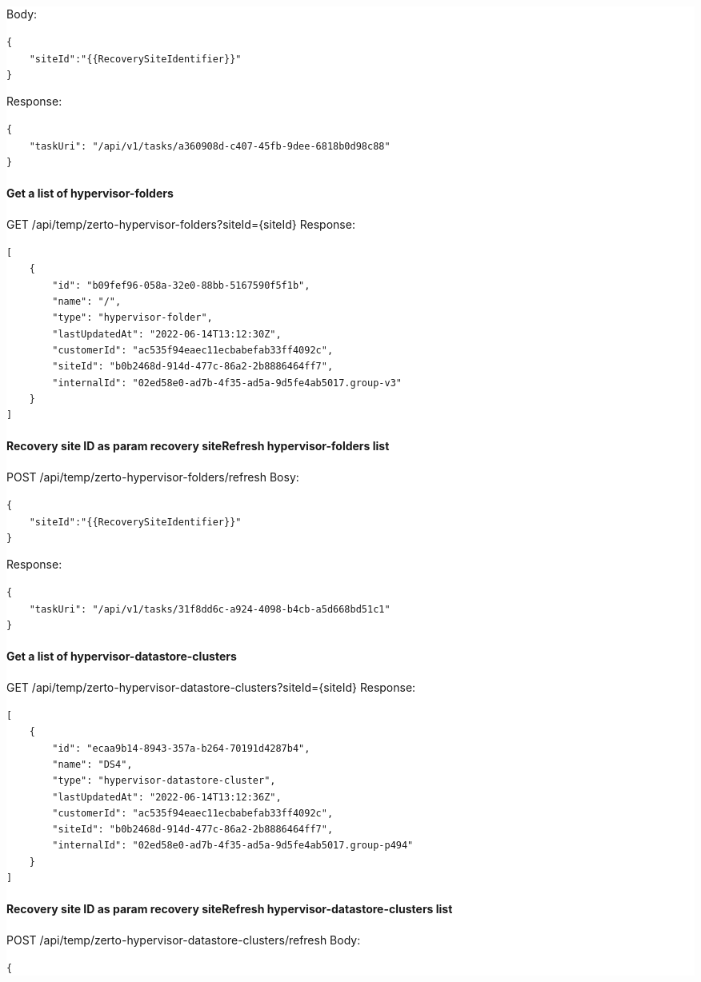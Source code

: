 Body: 
```
{
    "siteId":"{{RecoverySiteIdentifier}}"
}
```
Response:
```
{
    "taskUri": "/api/v1/tasks/a360908d-c407-45fb-9dee-6818b0d98c88"
}
```
#### Get a list of hypervisor-folders
GET /api/temp/zerto-hypervisor-folders?siteId={siteId}
Response:
```
[
    {
        "id": "b09fef96-058a-32e0-88bb-5167590f5f1b",
        "name": "/",
        "type": "hypervisor-folder",
        "lastUpdatedAt": "2022-06-14T13:12:30Z",
        "customerId": "ac535f94eaec11ecbabefab33ff4092c",
        "siteId": "b0b2468d-914d-477c-86a2-2b8886464ff7",
        "internalId": "02ed58e0-ad7b-4f35-ad5a-9d5fe4ab5017.group-v3"
    }
]
```
#### Recovery site ID as param recovery siteRefresh hypervisor-folders list 
POST /api/temp/zerto-hypervisor-folders/refresh
Bosy:
```
{
    "siteId":"{{RecoverySiteIdentifier}}"
}
```
Response:
```
{
    "taskUri": "/api/v1/tasks/31f8dd6c-a924-4098-b4cb-a5d668bd51c1"
}
```
#### Get a list of hypervisor-datastore-clusters
GET /api/temp/zerto-hypervisor-datastore-clusters?siteId={siteId}
Response:
```
[
    {
        "id": "ecaa9b14-8943-357a-b264-70191d4287b4",
        "name": "DS4",
        "type": "hypervisor-datastore-cluster",
        "lastUpdatedAt": "2022-06-14T13:12:36Z",
        "customerId": "ac535f94eaec11ecbabefab33ff4092c",
        "siteId": "b0b2468d-914d-477c-86a2-2b8886464ff7",
        "internalId": "02ed58e0-ad7b-4f35-ad5a-9d5fe4ab5017.group-p494"
    }
]
```
#### Recovery site ID as param recovery siteRefresh hypervisor-datastore-clusters list 
POST /api/temp/zerto-hypervisor-datastore-clusters/refresh
Body:
```
{
```